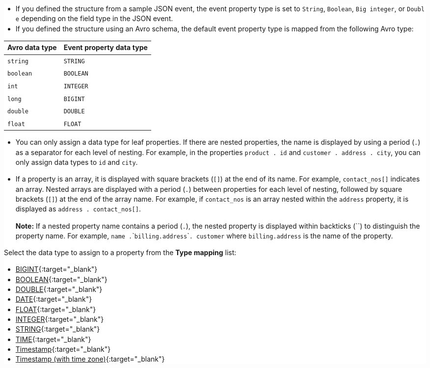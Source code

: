    - If you defined the structure from a sample JSON event, the event property type is set to `String`, `Boolean`, `Big integer`, or `Double` depending on the field type in the JSON event.
   - If you defined the structure using an Avro schema, the default event property type is mapped from the following Avro type:

   | Avro data type                             | Event property data type         |
   |--------------------------------------------|----------------------------------|
   | `string`                                   | `STRING`                         |
   | `boolean`                                  | `BOOLEAN`                        |
   | `int`                                      | `INTEGER`                        |
   | `long`                                     | `BIGINT`                         |
   | `double`                                   | `DOUBLE`                         |
   | `float`                                    | `FLOAT`                          |
  
   - You can only assign a data type for leaf properties. If there are nested properties, the name is displayed by using a period (`.`) as a separator for each level of nesting. For example, in the properties `product . id` and `customer . address . city`, you can only assign data types to `id` and `city`.

   - If a property is an array, it is displayed with square brackets (`[]`) at the end of its name. For example, `contact_nos[]` indicates an array. Nested arrays are displayed with a period (`.`)  between properties for each level of nesting, followed by square brackets (`[]`) at the end of the array name. For example, if `contact_nos` is an array nested within the `address` property, it is displayed as `address . contact_nos[]`.

     **Note:** If a nested property name contains a period (`.`), the nested property is displayed within backticks (\`\`\) to distinguish the property name. For example, `name .`\``billing.address`\``. customer` where `billing.address` is the name of the property.

   Select the data type to assign to a property from the **Type mapping** list:

   - [BIGINT](https://nightlies.apache.org/flink/flink-docs-release-1.20/docs/dev/table/types/#bigint){:target="_blank"}
   - [BOOLEAN](https://nightlies.apache.org/flink/flink-docs-release-1.20/docs/dev/table/types/#boolean){:target="_blank"}
   - [DOUBLE](https://nightlies.apache.org/flink/flink-docs-release-1.20/docs/dev/table/types/#double){:target="_blank"}
   - [DATE](https://nightlies.apache.org/flink/flink-docs-release-1.20/docs/dev/table/types/#date){:target="_blank"}
   - [FLOAT](https://nightlies.apache.org/flink/flink-docs-release-1.20/docs/dev/table/types/#float){:target="_blank"}
   - [INTEGER](https://nightlies.apache.org/flink/flink-docs-release-1.20/docs/dev/table/types/#int){:target="_blank"}
   - [STRING](https://nightlies.apache.org/flink/flink-docs-release-1.20/docs/dev/table/types/#varchar--string){:target="_blank"}
   - [TIME](https://nightlies.apache.org/flink/flink-docs-release-1.20/docs/dev/table/types/#time){:target="_blank"}
   - [Timestamp](https://nightlies.apache.org/flink/flink-docs-release-1.20/docs/dev/table/types/#timestamp){:target="_blank"}
   - [Timestamp (with time zone)](https://nightlies.apache.org/flink/flink-docs-release-1.20/docs/dev/table/types/#timestamp_ltz){:target="_blank"}
